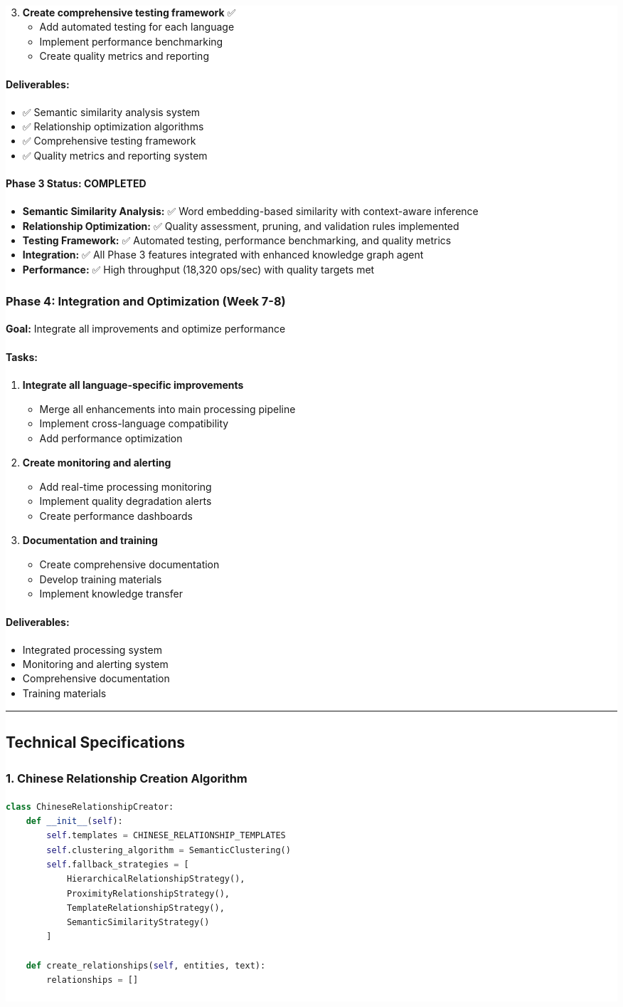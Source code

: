 3. **Create comprehensive testing framework** ✅
   - Add automated testing for each language
   - Implement performance benchmarking
   - Create quality metrics and reporting

#### Deliverables:
- ✅ Semantic similarity analysis system
- ✅ Relationship optimization algorithms
- ✅ Comprehensive testing framework
- ✅ Quality metrics and reporting system

#### Phase 3 Status: **COMPLETED**
- **Semantic Similarity Analysis:** ✅ Word embedding-based similarity with context-aware inference
- **Relationship Optimization:** ✅ Quality assessment, pruning, and validation rules implemented
- **Testing Framework:** ✅ Automated testing, performance benchmarking, and quality metrics
- **Integration:** ✅ All Phase 3 features integrated with enhanced knowledge graph agent
- **Performance:** ✅ High throughput (18,320 ops/sec) with quality targets met

### Phase 4: Integration and Optimization (Week 7-8)
**Goal:** Integrate all improvements and optimize performance

#### Tasks:
1. **Integrate all language-specific improvements**
   - Merge all enhancements into main processing pipeline
   - Implement cross-language compatibility
   - Add performance optimization

2. **Create monitoring and alerting**
   - Add real-time processing monitoring
   - Implement quality degradation alerts
   - Create performance dashboards

3. **Documentation and training**
   - Create comprehensive documentation
   - Develop training materials
   - Implement knowledge transfer

#### Deliverables:
- Integrated processing system
- Monitoring and alerting system
- Comprehensive documentation
- Training materials

---

## Technical Specifications

### 1. Chinese Relationship Creation Algorithm

```python
class ChineseRelationshipCreator:
    def __init__(self):
        self.templates = CHINESE_RELATIONSHIP_TEMPLATES
        self.clustering_algorithm = SemanticClustering()
        self.fallback_strategies = [
            HierarchicalRelationshipStrategy(),
            ProximityRelationshipStrategy(),
            TemplateRelationshipStrategy(),
            SemanticSimilarityStrategy()
        ]
    
    def create_relationships(self, entities, text):
        relationships = []
        
```